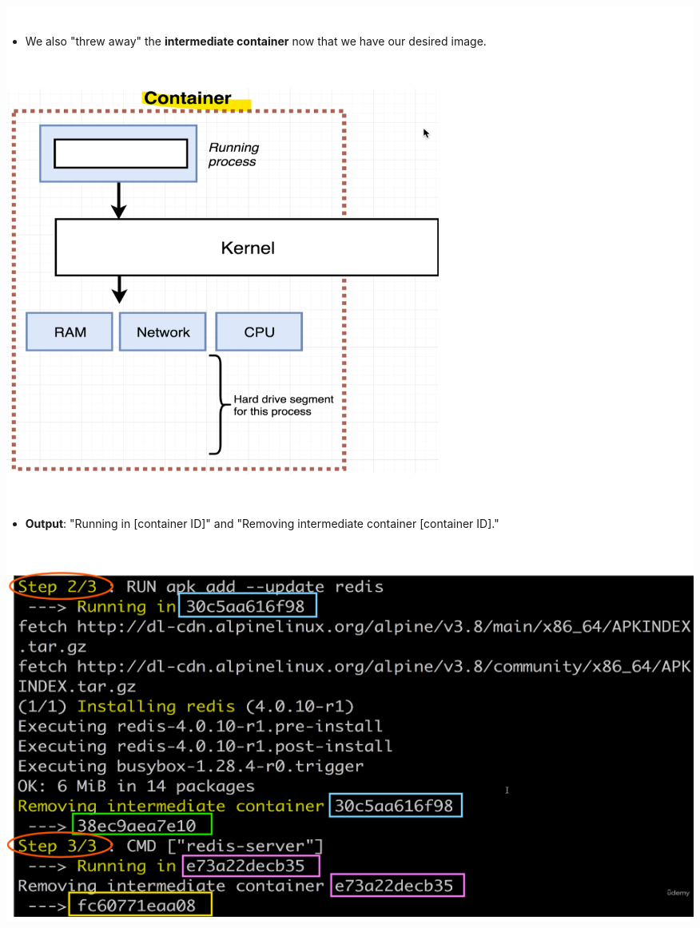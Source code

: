 <br>

* We also "threw away" the **intermediate container** now that we have our desired image.

<br>

![alt text](./images/image-61.png)

<br>


* **Output**: "Running in [container ID]" and "Removing intermediate container [container ID]."

<br>

![alt text](./images/image-68.png)
